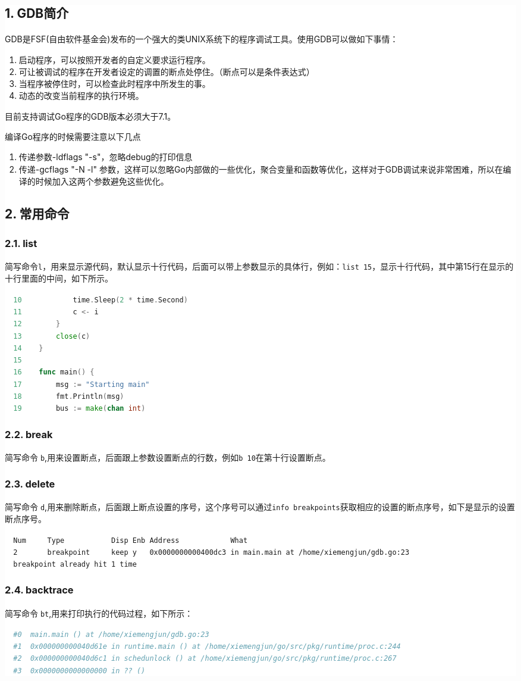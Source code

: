 ## 1. GDB简介

GDB是FSF(自由软件基金会)发布的一个强大的类UNIX系统下的程序调试工具。使用GDB可以做如下事情：

1. 启动程序，可以按照开发者的自定义要求运行程序。
2. 可让被调试的程序在开发者设定的调置的断点处停住。（断点可以是条件表达式）
3. 当程序被停住时，可以检查此时程序中所发生的事。
4. 动态的改变当前程序的执行环境。

目前支持调试Go程序的GDB版本必须大于7.1。

编译Go程序的时候需要注意以下几点

1. 传递参数-ldflags "-s"，忽略debug的打印信息
2. 传递-gcflags "-N -l" 参数，这样可以忽略Go内部做的一些优化，聚合变量和函数等优化，这样对于GDB调试来说非常困难，所以在编译的时候加入这两个参数避免这些优化。

## 2. 常用命令

### 2.1. list

简写命令`l`，用来显示源代码，默认显示十行代码，后面可以带上参数显示的具体行，例如：`list 15`，显示十行代码，其中第15行在显示的十行里面的中间，如下所示。

```go
  10	        time.Sleep(2 * time.Second)
  11	        c <- i
  12	    }
  13	    close(c)
  14	}
  15	
  16	func main() {
  17	    msg := "Starting main"
  18	    fmt.Println(msg)
  19	    bus := make(chan int)
```

### 2.2. break

简写命令 `b`,用来设置断点，后面跟上参数设置断点的行数，例如`b 10`在第十行设置断点。

### 2.3. delete

简写命令 `d`,用来删除断点，后面跟上断点设置的序号，这个序号可以通过`info breakpoints`获取相应的设置的断点序号，如下是显示的设置断点序号。

```bash
  Num     Type           Disp Enb Address            What
  2       breakpoint     keep y   0x0000000000400dc3 in main.main at /home/xiemengjun/gdb.go:23
  breakpoint already hit 1 time
```

### 2.4. backtrace

简写命令 `bt`,用来打印执行的代码过程，如下所示：

```bash
  #0  main.main () at /home/xiemengjun/gdb.go:23
  #1  0x000000000040d61e in runtime.main () at /home/xiemengjun/go/src/pkg/runtime/proc.c:244
  #2  0x000000000040d6c1 in schedunlock () at /home/xiemengjun/go/src/pkg/runtime/proc.c:267
  #3  0x0000000000000000 in ?? ()
```

